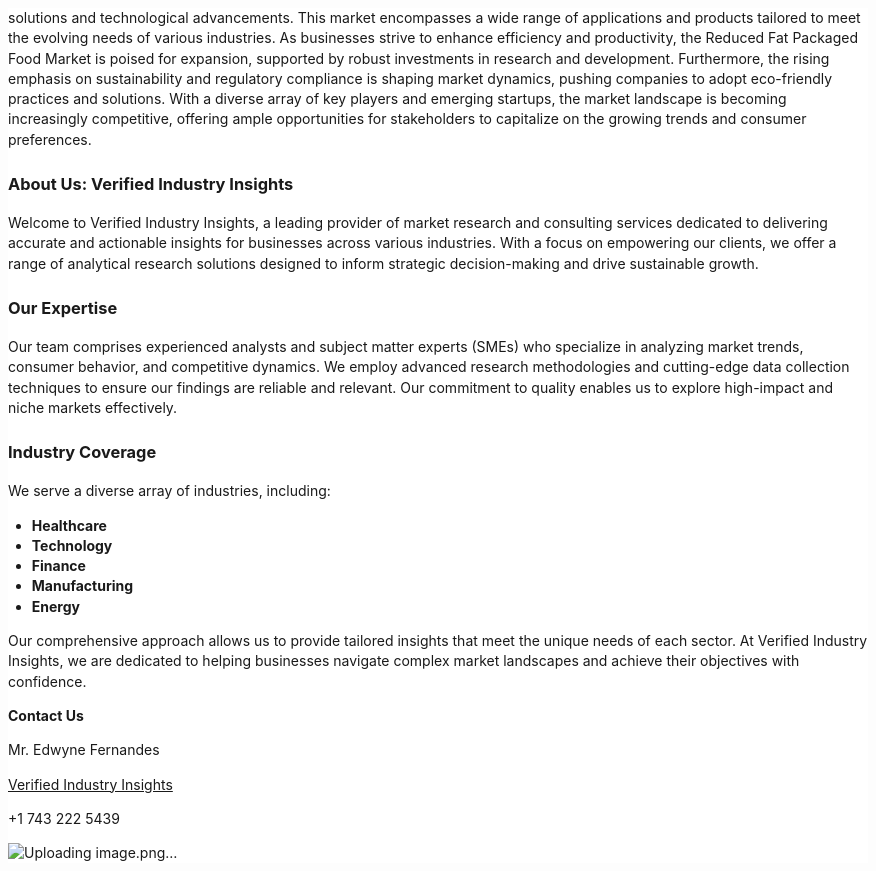 solutions and technological advancements. This market encompasses a wide range of applications and products tailored to meet the evolving needs of various industries. As businesses strive to enhance efficiency and productivity, the Reduced Fat Packaged Food Market is poised for expansion, supported by robust investments in research and development. Furthermore, the rising emphasis on sustainability and regulatory compliance is shaping market dynamics, pushing companies to adopt eco-friendly practices and solutions. With a diverse array of key players and emerging startups, the market landscape is becoming increasingly competitive, offering ample opportunities for stakeholders to capitalize on the growing trends and consumer preferences.</p><h3>About Us: Verified Industry Insights</h3><p>Welcome to Verified Industry Insights, a leading provider of market research and consulting services dedicated to delivering accurate and actionable insights for businesses across various industries. With a focus on empowering our clients, we offer a range of analytical research solutions designed to inform strategic decision-making and drive sustainable growth.</p><h3>Our Expertise</h3><p>Our team comprises experienced analysts and subject matter experts (SMEs) who specialize in analyzing market trends, consumer behavior, and competitive dynamics. We employ advanced research methodologies and cutting-edge data collection techniques to ensure our findings are reliable and relevant. Our commitment to quality enables us to explore high-impact and niche markets effectively.</p><h3>Industry Coverage</h3><p>We serve a diverse array of industries, including:</p><ul><li><strong>Healthcare</strong></li><li><strong>Technology</strong></li><li><strong>Finance</strong></li><li><strong>Manufacturing</strong></li><li><strong>Energy</strong></li></ul><p>Our comprehensive approach allows us to provide tailored insights that meet the unique needs of each sector. At Verified Industry Insights, we are dedicated to helping businesses navigate complex market landscapes and achieve their objectives with confidence.</p><p><strong>Contact Us</strong></p><p>Mr. Edwyne Fernandes</p><p><a href="https://www.verifiedindustryinsights.com/">Verified Industry Insights</a></p><p>+1 743 222 5439</p>
![Uploading image.png…]()
